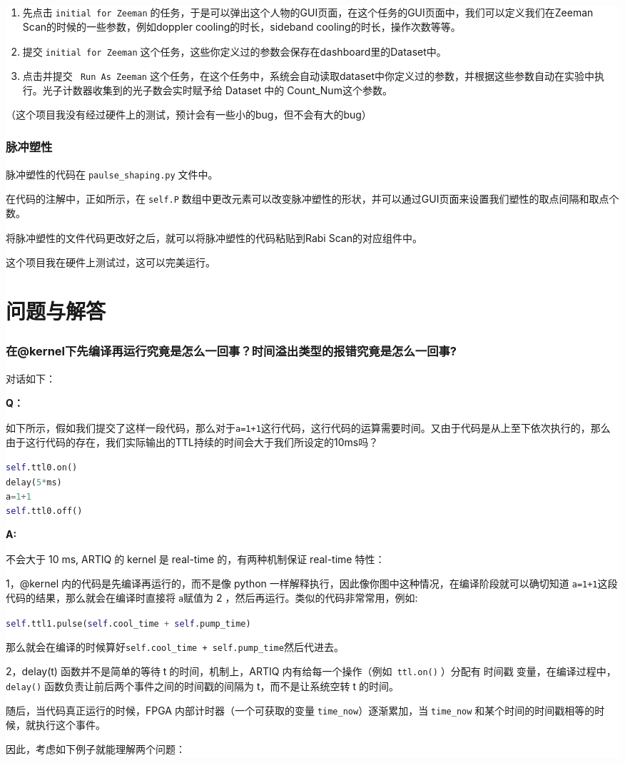 1. 先点击 `initial for Zeeman` 的任务，于是可以弹出这个人物的GUI页面，在这个任务的GUI页面中，我们可以定义我们在Zeeman Scan的时候的一些参数，例如doppler cooling的时长，sideband cooling的时长，操作次数等等。

2. 提交 `initial for Zeeman` 这个任务，这些你定义过的参数会保存在dashboard里的Dataset中。

3. 点击并提交 ` Run As Zeeman` 这个任务，在这个任务中，系统会自动读取dataset中你定义过的参数，并根据这些参数自动在实验中执行。光子计数器收集到的光子数会实时赋予给 Dataset 中的 Count_Num这个参数。

（这个项目我没有经过硬件上的测试，预计会有一些小的bug，但不会有大的bug）

### 脉冲塑性

脉冲塑性的代码在 `paulse_shaping.py`  文件中。

在代码的注解中，正如所示，在 `self.P` 数组中更改元素可以改变脉冲塑性的形状，并可以通过GUI页面来设置我们塑性的取点间隔和取点个数。

将脉冲塑性的文件代码更改好之后，就可以将脉冲塑性的代码粘贴到Rabi Scan的对应组件中。

这个项目我在硬件上测试过，这可以完美运行。



# 问题与解答

### 在@kernel下先编译再运行究竟是怎么一回事？时间溢出类型的报错究竟是怎么一回事?

对话如下：

**Q：**

如下所示，假如我们提交了这样一段代码，那么对于`a=1+1`这行代码，这行代码的运算需要时间。又由于代码是从上至下依次执行的，那么由于这行代码的存在，我们实际输出的TTL持续的时间会大于我们所设定的10ms吗？

```python
self.ttl0.on()
delay(5*ms)
a=1+1
self.ttl0.off()
```

**A:**

不会大于 10 ms, ARTIQ 的 kernel 是 real-time 的，有两种机制保证 real-time 特性： 	

1，@kernel 内的代码是先编译再运行的，而不是像 python 一样解释执行，因此像你图中这种情况，在编译阶段就可以确切知道 `a=1+1`这段代码的结果，那么就会在编译时直接将 `a`赋值为 2 ，然后再运行。类似的代码非常常用，例如:

```python
self.ttl1.pulse(self.cool_time + self.pump_time) 
```

那么就会在编译的时候算好` self.cool_time + self.pump_time `然后代进去。

2，delay(t) 函数并不是简单的等待 t 的时间，机制上，ARTIQ 内有给每一个操作（例如` ttl.on()` ）分配有 时间戳 变量，在编译过程中，`delay()` 函数负责让前后两个事件之间的时间戳的间隔为 t，而不是让系统空转 t 的时间。 

随后，当代码真正运行的时候，FPGA 内部计时器（一个可获取的变量 `time_now`）逐渐累加，当 `time_now` 和某个时间的时间戳相等的时候，就执行这个事件。

因此，考虑如下例子就能理解两个问题： 
